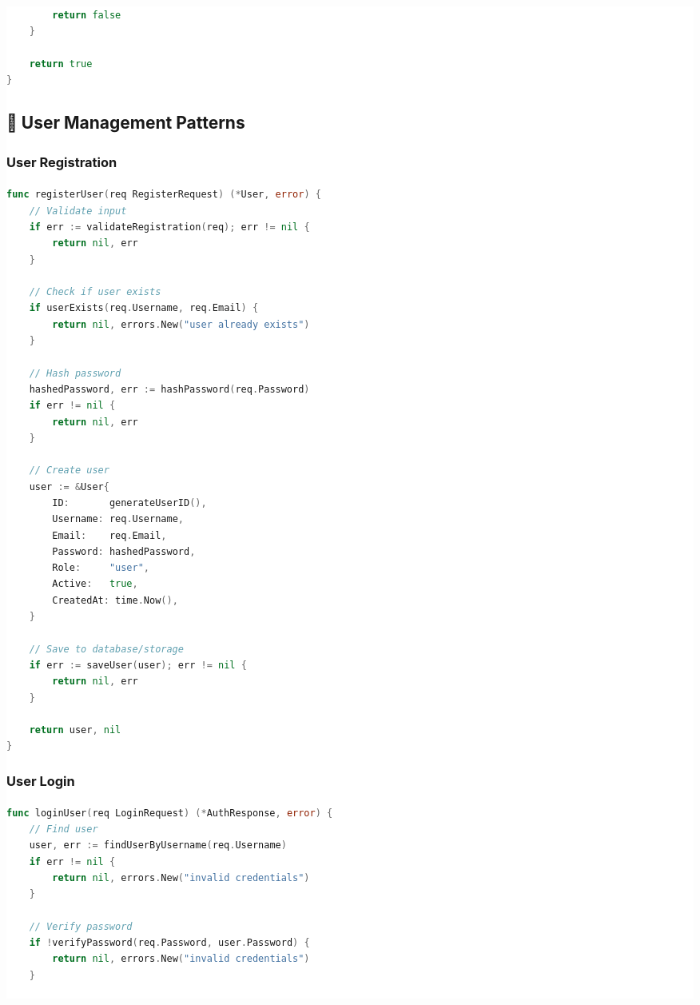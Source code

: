 ```go
        return false
    }
    
    return true
}
```

## 👤 **User Management Patterns**

### **User Registration**
```go
func registerUser(req RegisterRequest) (*User, error) {
    // Validate input
    if err := validateRegistration(req); err != nil {
        return nil, err
    }
    
    // Check if user exists
    if userExists(req.Username, req.Email) {
        return nil, errors.New("user already exists")
    }
    
    // Hash password
    hashedPassword, err := hashPassword(req.Password)
    if err != nil {
        return nil, err
    }
    
    // Create user
    user := &User{
        ID:       generateUserID(),
        Username: req.Username,
        Email:    req.Email,
        Password: hashedPassword,
        Role:     "user",
        Active:   true,
        CreatedAt: time.Now(),
    }
    
    // Save to database/storage
    if err := saveUser(user); err != nil {
        return nil, err
    }
    
    return user, nil
}
```

### **User Login**
```go
func loginUser(req LoginRequest) (*AuthResponse, error) {
    // Find user
    user, err := findUserByUsername(req.Username)
    if err != nil {
        return nil, errors.New("invalid credentials")
    }
    
    // Verify password
    if !verifyPassword(req.Password, user.Password) {
        return nil, errors.New("invalid credentials")
    }
    
```